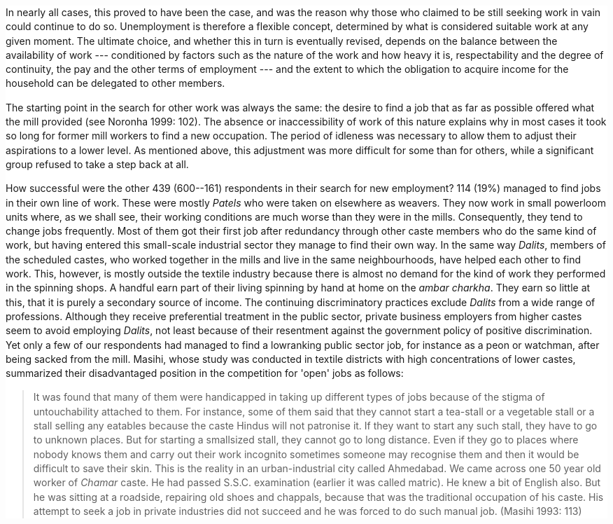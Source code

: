 In nearly all cases, this proved to have been the case, and was the reason
why those who claimed to be still seeking work in vain could continue to
do so. Unemployment is therefore a flexible concept, determined by
what is considered suitable work at any given moment. The ultimate
choice, and whether this in turn is eventually revised, depends on the
balance between the availability of work --- conditioned by factors such as
the nature of the work and how heavy it is, respectability and the degree
of continuity, the pay and the other terms of employment --- and the
extent to which the obligation to acquire income for the household can
be delegated to other members.

The starting point in the search for other work was always the same:
the desire to find a job that as far as possible offered what the mill
provided (see Noronha 1999: 102). The absence or inaccessibility of
work of this nature explains why in most cases it took so long for former
mill workers to find a new occupation. The period of idleness was
necessary to allow them to adjust their aspirations to a lower level. As
mentioned above, this adjustment was more difficult for some than for
others, while a significant group refused to take a step back at all.

How successful were the other 439 (600--161) respondents in their
search for new employment? 114 (19%) managed to find jobs in
their own line of work. These were mostly _Patels_ who were taken on
elsewhere as weavers. They now work in small powerloom units where, as
we shall see, their working conditions are much worse than they were in
the mills. Consequently, they tend to change jobs frequently. Most of
them got their first job after redundancy through other caste members
who do the same kind of work, but having entered this small-scale
industrial sector they manage to find their own way. In the same way
_Dalits_, members of the scheduled castes, who worked together in the
mills and live in the same neighbourhoods, have helped each other to
find work. This, however, is mostly outside the textile industry because
there is almost no demand for the kind of work they performed in the
spinning shops. A handful earn part of their living spinning by hand at
home on the _ambar charkha_. They earn so little at this, that it is purely
a secondary source of income. The continuing discriminatory practices
exclude _Dalits_ from a wide range of professions. Although they receive
preferential treatment in the public sector, private business employers
from higher castes seem to avoid employing _Dalits_, not least because of
their resentment against the government policy of positive discrimination.
Yet only a few of our respondents had managed to find a lowranking
public sector job, for instance as a peon or watchman, after
being sacked from the mill. Masihi, whose study was conducted in textile
districts with high concentrations of lower castes, summarized their
disadvantaged position in the competition for 'open' jobs as follows:

>It was found that many of them were handicapped in taking up different types of
jobs because of the stigma of untouchability attached to them. For instance,
some of them said that they cannot start a tea-stall or a vegetable stall or a stall
selling any eatables because the caste Hindus will not patronise it. If they want to
start any such stall, they have to go to unknown places. But for starting a smallsized
stall, they cannot go to long distance. Even if they go to places where
nobody knows them and carry out their work incognito sometimes someone
may recognise them and then it would be difficult to save their skin. This is the
reality in an urban-industrial city called Ahmedabad. We came across one 50
year old worker of _Chamar_ caste. He had passed S.S.C. examination (earlier it
was called matric). He knew a bit of English also. But he was sitting at a roadside,
repairing old shoes and chappals, because that was the traditional occupation of
his caste. His attempt to seek a job in private industries did not succeed and he
was forced to do such manual job. (Masihi 1993: 113)
